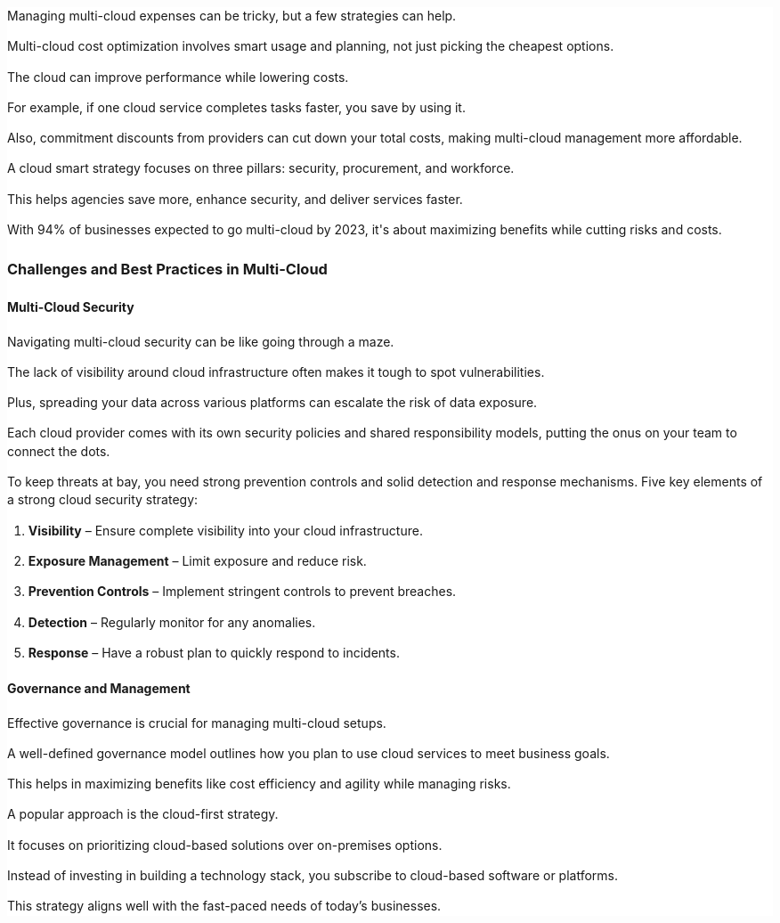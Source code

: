 Managing multi-cloud expenses can be tricky, but a few strategies can help.

Multi-cloud cost optimization involves smart usage and planning, not just picking the cheapest options.

The cloud can improve performance while lowering costs.

For example, if one cloud service completes tasks faster, you save by using it.

Also, commitment discounts from providers can cut down your total costs, making multi-cloud management more affordable.

A cloud smart strategy focuses on three pillars: security, procurement, and workforce.

This helps agencies save more, enhance security, and deliver services faster.

With 94% of businesses expected to go multi-cloud by 2023, it's about maximizing benefits while cutting risks and costs.

### Challenges and Best Practices in Multi-Cloud

#### Multi-Cloud Security

Navigating multi-cloud security can be like going through a maze.

The lack of visibility around cloud infrastructure often makes it tough to spot vulnerabilities.

Plus, spreading your data across various platforms can escalate the risk of data exposure.

Each cloud provider comes with its own security policies and shared responsibility models, putting the onus on your team to connect the dots.

To keep threats at bay, you need strong prevention controls and solid detection and response mechanisms. Five key elements of a strong cloud security strategy:

1. **Visibility** – Ensure complete visibility into your cloud infrastructure.
    
2. **Exposure Management** – Limit exposure and reduce risk.
    
3. **Prevention Controls** – Implement stringent controls to prevent breaches.
    
4. **Detection** – Regularly monitor for any anomalies.
    
5. **Response** – Have a robust plan to quickly respond to incidents.
    

#### Governance and Management

Effective governance is crucial for managing multi-cloud setups.

A well-defined governance model outlines how you plan to use cloud services to meet business goals.

This helps in maximizing benefits like cost efficiency and agility while managing risks.

A popular approach is the cloud-first strategy.

It focuses on prioritizing cloud-based solutions over on-premises options.

Instead of investing in building a technology stack, you subscribe to cloud-based software or platforms.

This strategy aligns well with the fast-paced needs of today’s businesses.
